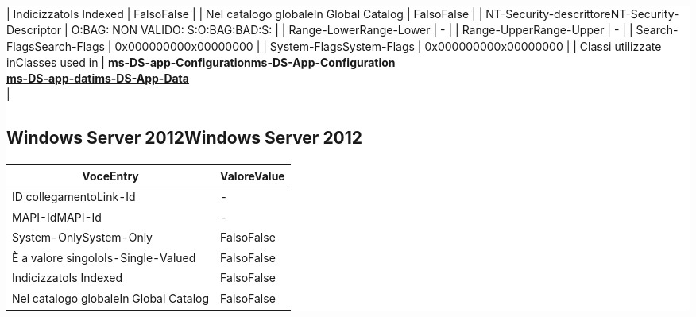 | <span data-ttu-id="942c7-209">Indicizzato</span><span class="sxs-lookup"><span data-stu-id="942c7-209">Is Indexed</span></span>             | <span data-ttu-id="942c7-210">Falso</span><span class="sxs-lookup"><span data-stu-id="942c7-210">False</span></span>                                                                                                                      |
| <span data-ttu-id="942c7-211">Nel catalogo globale</span><span class="sxs-lookup"><span data-stu-id="942c7-211">In Global Catalog</span></span>      | <span data-ttu-id="942c7-212">Falso</span><span class="sxs-lookup"><span data-stu-id="942c7-212">False</span></span>                                                                                                                      |
| <span data-ttu-id="942c7-213">NT-Security-descrittore</span><span class="sxs-lookup"><span data-stu-id="942c7-213">NT-Security-Descriptor</span></span> | <span data-ttu-id="942c7-214">O:BAG: NON VALIDO: S:</span><span class="sxs-lookup"><span data-stu-id="942c7-214">O:BAG:BAD:S:</span></span>                                                                                                               |
| <span data-ttu-id="942c7-215">Range-Lower</span><span class="sxs-lookup"><span data-stu-id="942c7-215">Range-Lower</span></span>            | \-                                                                                                                         |
| <span data-ttu-id="942c7-216">Range-Upper</span><span class="sxs-lookup"><span data-stu-id="942c7-216">Range-Upper</span></span>            | \-                                                                                                                         |
| <span data-ttu-id="942c7-217">Search-Flags</span><span class="sxs-lookup"><span data-stu-id="942c7-217">Search-Flags</span></span>           | <span data-ttu-id="942c7-218">0x00000000</span><span class="sxs-lookup"><span data-stu-id="942c7-218">0x00000000</span></span>                                                                                                                 |
| <span data-ttu-id="942c7-219">System-Flags</span><span class="sxs-lookup"><span data-stu-id="942c7-219">System-Flags</span></span>           | <span data-ttu-id="942c7-220">0x00000000</span><span class="sxs-lookup"><span data-stu-id="942c7-220">0x00000000</span></span>                                                                                                                 |
| <span data-ttu-id="942c7-221">Classi utilizzate in</span><span class="sxs-lookup"><span data-stu-id="942c7-221">Classes used in</span></span>        | [<span data-ttu-id="942c7-222">**ms-DS-app-Configuration**</span><span class="sxs-lookup"><span data-stu-id="942c7-222">**ms-DS-App-Configuration**</span></span>](c-msds-app-configuration.md)<br/> [<span data-ttu-id="942c7-223">**ms-DS-app-dati**</span><span class="sxs-lookup"><span data-stu-id="942c7-223">**ms-DS-App-Data**</span></span>](c-msds-appdata.md)<br/> |



## <a name="windows-server-2012"></a><span data-ttu-id="942c7-224">Windows Server 2012</span><span class="sxs-lookup"><span data-stu-id="942c7-224">Windows Server 2012</span></span>



| <span data-ttu-id="942c7-225">Voce</span><span class="sxs-lookup"><span data-stu-id="942c7-225">Entry</span></span> | <span data-ttu-id="942c7-226">Valore</span><span class="sxs-lookup"><span data-stu-id="942c7-226">Value</span></span> |
|------------------------|----------------------------------------------------------------------------------------------------------------------------|
| <span data-ttu-id="942c7-227">ID collegamento</span><span class="sxs-lookup"><span data-stu-id="942c7-227">Link-Id</span></span>                | \-                                                                                                                         |
| <span data-ttu-id="942c7-228">MAPI-Id</span><span class="sxs-lookup"><span data-stu-id="942c7-228">MAPI-Id</span></span>                | \-                                                                                                                         |
| <span data-ttu-id="942c7-229">System-Only</span><span class="sxs-lookup"><span data-stu-id="942c7-229">System-Only</span></span>            | <span data-ttu-id="942c7-230">Falso</span><span class="sxs-lookup"><span data-stu-id="942c7-230">False</span></span>                                                                                                                      |
| <span data-ttu-id="942c7-231">È a valore singolo</span><span class="sxs-lookup"><span data-stu-id="942c7-231">Is-Single-Valued</span></span>       | <span data-ttu-id="942c7-232">Falso</span><span class="sxs-lookup"><span data-stu-id="942c7-232">False</span></span>                                                                                                                      |
| <span data-ttu-id="942c7-233">Indicizzato</span><span class="sxs-lookup"><span data-stu-id="942c7-233">Is Indexed</span></span>             | <span data-ttu-id="942c7-234">Falso</span><span class="sxs-lookup"><span data-stu-id="942c7-234">False</span></span>                                                                                                                      |
| <span data-ttu-id="942c7-235">Nel catalogo globale</span><span class="sxs-lookup"><span data-stu-id="942c7-235">In Global Catalog</span></span>      | <span data-ttu-id="942c7-236">Falso</span><span class="sxs-lookup"><span data-stu-id="942c7-236">False</span></span>                                                                                                                      |